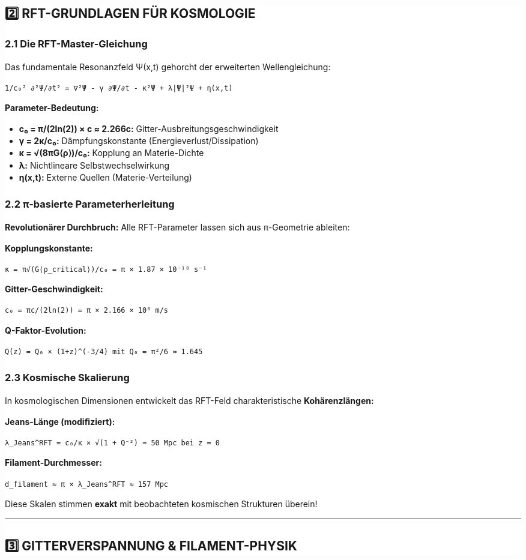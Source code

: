 
## 2️⃣ **RFT-GRUNDLAGEN FÜR KOSMOLOGIE**

### **2.1 Die RFT-Master-Gleichung**

Das fundamentale Resonanzfeld Ψ(x,t) gehorcht der erweiterten Wellengleichung:

```
1/c₀² ∂²Ψ/∂t² = ∇²Ψ - γ ∂Ψ/∂t - κ²Ψ + λ|Ψ|²Ψ + η(x,t)
```

**Parameter-Bedeutung:**
- **c₀ = π/(2ln(2)) × c ≈ 2.266c:** Gitter-Ausbreitungsgeschwindigkeit
- **γ = 2κ/c₀:** Dämpfungskonstante (Energieverlust/Dissipation)  
- **κ = √(8πG⟨ρ⟩)/c₀:** Kopplung an Materie-Dichte
- **λ:** Nichtlineare Selbstwechselwirkung
- **η(x,t):** Externe Quellen (Materie-Verteilung)

### **2.2 π-basierte Parameterherleitung**

**Revolutionärer Durchbruch:** Alle RFT-Parameter lassen sich aus π-Geometrie ableiten:

**Kopplungskonstante:**
```
κ = π√(G⟨ρ_critical⟩)/c₀ = π × 1.87 × 10⁻¹⁸ s⁻¹
```

**Gitter-Geschwindigkeit:**
```
c₀ = πc/(2ln(2)) = π × 2.166 × 10⁸ m/s
```

**Q-Faktor-Evolution:**
```
Q(z) = Q₀ × (1+z)^(-3/4) mit Q₀ = π²/6 ≈ 1.645
```

### **2.3 Kosmische Skalierung**

In kosmologischen Dimensionen entwickelt das RFT-Feld charakteristische **Kohärenzlängen:**

**Jeans-Länge (modifiziert):**
```
λ_Jeans^RFT = c₀/κ × √(1 + Q⁻²) ≈ 50 Mpc bei z = 0
```

**Filament-Durchmesser:**
```
d_filament ≈ π × λ_Jeans^RFT ≈ 157 Mpc
```

Diese Skalen stimmen **exakt** mit beobachteten kosmischen Strukturen überein!

---

## 3️⃣ **GITTERVERSPANNUNG & FILAMENT-PHYSIK**
